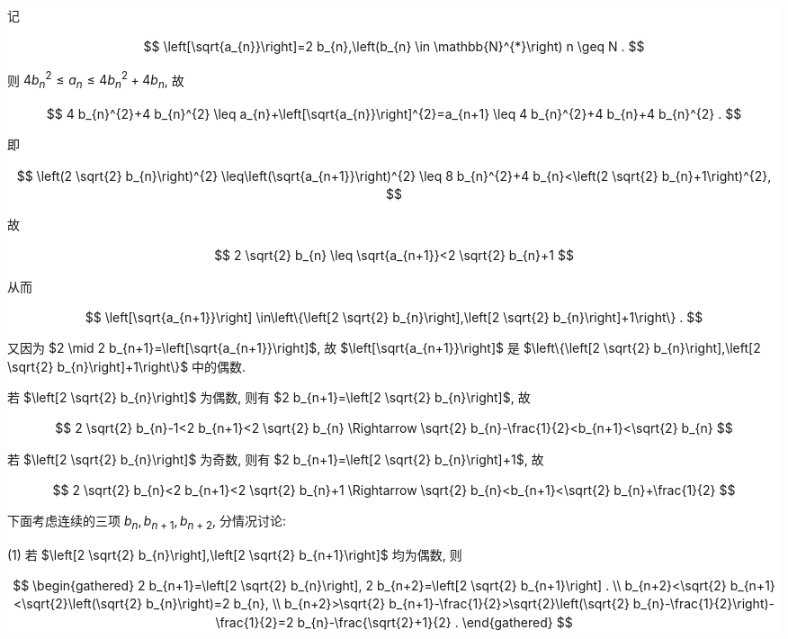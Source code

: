 记

$$
\left[\sqrt{a_{n}}\right]=2 b_{n},\left(b_{n} \in \mathbb{N}^{*}\right) n \geq N .
$$

则 $4 b_{n}^{2} \leq a_{n} \leq 4 b_{n}^{2}+4 b_{n}$, 故

$$
4 b_{n}^{2}+4 b_{n}^{2} \leq a_{n}+\left[\sqrt{a_{n}}\right]^{2}=a_{n+1} \leq 4 b_{n}^{2}+4 b_{n}+4 b_{n}^{2} .
$$

即

$$
\left(2 \sqrt{2} b_{n}\right)^{2} \leq\left(\sqrt{a_{n+1}}\right)^{2} \leq 8 b_{n}^{2}+4 b_{n}<\left(2 \sqrt{2} b_{n}+1\right)^{2},
$$

故

$$
2 \sqrt{2} b_{n} \leq \sqrt{a_{n+1}}<2 \sqrt{2} b_{n}+1
$$

从而

$$
\left[\sqrt{a_{n+1}}\right] \in\left\{\left[2 \sqrt{2} b_{n}\right],\left[2 \sqrt{2} b_{n}\right]+1\right\} .
$$

又因为 $2 \mid 2 b_{n+1}=\left[\sqrt{a_{n+1}}\right]$, 故 $\left[\sqrt{a_{n+1}}\right]$ 是 $\left\{\left[2 \sqrt{2} b_{n}\right],\left[2 \sqrt{2} b_{n}\right]+1\right\}$ 中的偶数.

若 $\left[2 \sqrt{2} b_{n}\right]$ 为偶数, 则有 $2 b_{n+1}=\left[2 \sqrt{2} b_{n}\right]$, 故

$$
2 \sqrt{2} b_{n}-1<2 b_{n+1}<2 \sqrt{2} b_{n} \Rightarrow \sqrt{2} b_{n}-\frac{1}{2}<b_{n+1}<\sqrt{2} b_{n}
$$

若 $\left[2 \sqrt{2} b_{n}\right]$ 为奇数, 则有 $2 b_{n+1}=\left[2 \sqrt{2} b_{n}\right]+1$, 故

$$
2 \sqrt{2} b_{n}<2 b_{n+1}<2 \sqrt{2} b_{n}+1 \Rightarrow \sqrt{2} b_{n}<b_{n+1}<\sqrt{2} b_{n}+\frac{1}{2}
$$

下面考虑连续的三项 $b_{n}, b_{n+1}, b_{n+2}$, 分情况讨论:

(1) 若 $\left[2 \sqrt{2} b_{n}\right],\left[2 \sqrt{2} b_{n+1}\right]$ 均为偶数, 则

$$
\begin{gathered}
2 b_{n+1}=\left[2 \sqrt{2} b_{n}\right], 2 b_{n+2}=\left[2 \sqrt{2} b_{n+1}\right] . \\
b_{n+2}<\sqrt{2} b_{n+1}<\sqrt{2}\left(\sqrt{2} b_{n}\right)=2 b_{n}, \\
b_{n+2}>\sqrt{2} b_{n+1}-\frac{1}{2}>\sqrt{2}\left(\sqrt{2} b_{n}-\frac{1}{2}\right)-\frac{1}{2}=2 b_{n}-\frac{\sqrt{2}+1}{2} .
\end{gathered}
$$

